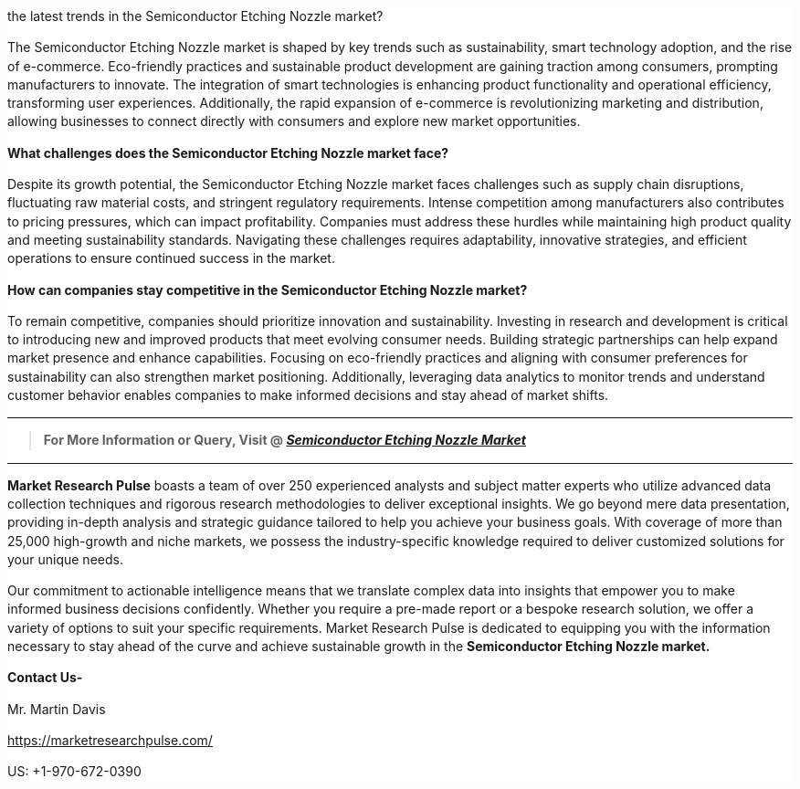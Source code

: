the latest trends in the Semiconductor Etching Nozzle market?</strong></p><p>The Semiconductor Etching Nozzle market is shaped by key trends such as sustainability, smart technology adoption, and the rise of e-commerce. Eco-friendly practices and sustainable product development are gaining traction among consumers, prompting manufacturers to innovate. The integration of smart technologies is enhancing product functionality and operational efficiency, transforming user experiences. Additionally, the rapid expansion of e-commerce is revolutionizing marketing and distribution, allowing businesses to connect directly with consumers and explore new market opportunities.</p><p><strong>What challenges does the Semiconductor Etching Nozzle market face?</strong></p><p>Despite its growth potential, the Semiconductor Etching Nozzle market faces challenges such as supply chain disruptions, fluctuating raw material costs, and stringent regulatory requirements. Intense competition among manufacturers also contributes to pricing pressures, which can impact profitability. Companies must address these hurdles while maintaining high product quality and meeting sustainability standards. Navigating these challenges requires adaptability, innovative strategies, and efficient operations to ensure continued success in the market.</p><p><strong>How can companies stay competitive in the Semiconductor Etching Nozzle market?</strong></p><p>To remain competitive, companies should prioritize innovation and sustainability. Investing in research and development is critical to introducing new and improved products that meet evolving consumer needs. Building strategic partnerships can help expand market presence and enhance capabilities. Focusing on eco-friendly practices and aligning with consumer preferences for sustainability can also strengthen market positioning. Additionally, leveraging data analytics to monitor trends and understand customer behavior enables companies to make informed decisions and stay ahead of market shifts.</p><hr /><blockquote><p><strong>For More Information or Query, Visit @&nbsp;<em><a href="https://marketresearchpulse.com/report/13662/semiconductor-etching-nozzle-market?utm_source=Linkedin&utm_medium=052">Semiconductor Etching Nozzle Market</a></em></strong></p></blockquote><hr /><p><strong>Market Research Pulse</strong> boasts a team of over 250 experienced analysts and subject matter experts who utilize advanced data collection techniques and rigorous research methodologies to deliver exceptional insights. We go beyond mere data presentation, providing in-depth analysis and strategic guidance tailored to help you achieve your business goals. With coverage of more than 25,000 high-growth and niche markets, we possess the industry-specific knowledge required to deliver customized solutions for your unique needs.</p><p>Our commitment to actionable intelligence means that we translate complex data into insights that empower you to make informed business decisions confidently. Whether you require a pre-made report or a bespoke research solution, we offer a variety of options to suit your specific requirements. Market Research Pulse is dedicated to equipping you with the information necessary to stay ahead of the curve and achieve sustainable growth in the <strong>Semiconductor Etching Nozzle market.</strong></p><p><strong>Contact Us-</strong></p><p>Mr. Martin Davis</p><p>https://marketresearchpulse.com/</p><p>US: +1-970-672-0390</p>
